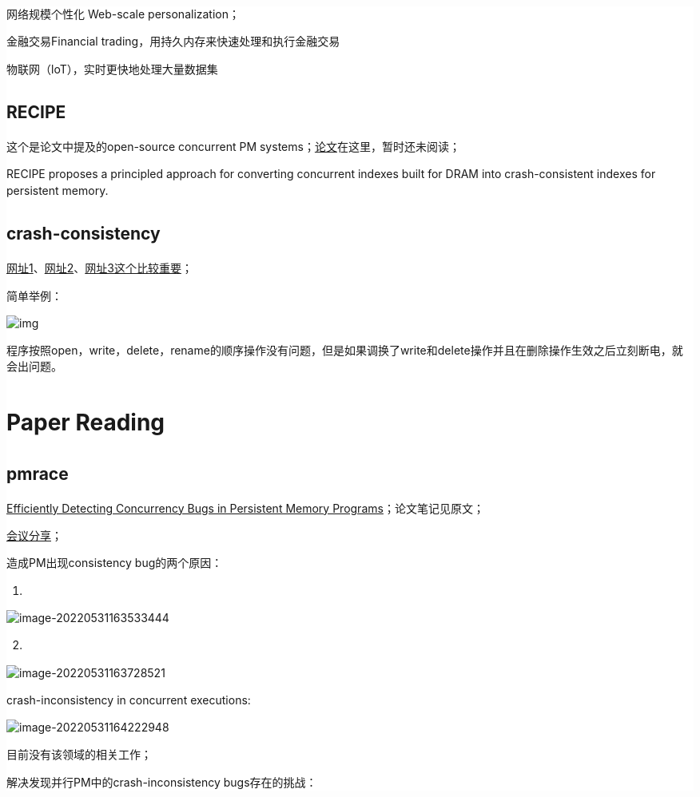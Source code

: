 网络规模个性化 Web-scale personalization；

金融交易Financial trading，用持久内存来快速处理和执行金融交易

物联网（loT），实时更快地处理大量数据集

## RECIPE

这个是论文中提及的open-source concurrent PM systems；[论文](https://arxiv.org/abs/1909.13670)在这里，暂时还未阅读；

RECIPE proposes a principled approach for converting concurrent indexes built for DRAM into crash-consistent indexes for persistent memory.

## crash-consistency

[网址1](https://www.infoq.cn/article/rh4wypy8nr3tezgdueoy)、[网址2](https://zhuanlan.zhihu.com/p/25188921)、[网址3这个比较重要](https://blog.shunzi.tech/post/dist-block-consistency/)；

简单举例：

![img](img\v2-25a98acbcd1ead9fe21300772345359b_720w.png)

程序按照open，write，delete，rename的顺序操作没有问题，但是如果调换了write和delete操作并且在删除操作生效之后立刻断电，就会出问题。



# Paper Reading

## pmrace

[Efficiently Detecting Concurrency Bugs in Persistent Memory Programs](https://dl.acm.org/doi/10.1145/3503222.3507755)；论文笔记见原文；

[会议分享](https://www.youtube.com/watch?v=kDYQQQ7LJYQ&list=PLsLWHLZB96Vf0c9SH5EBtsQj-8WqPtC1p&index=61)；

造成PM出现consistency  bug的两个原因：

1.

![image-20220531163533444](img\image-20220531163533444.png)

2.

![image-20220531163728521](img\image-20220531163728521.png)



crash-inconsistency in concurrent executions:

![image-20220531164222948](img\image-20220531164222948.png)

目前没有该领域的相关工作；

解决发现并行PM中的crash-inconsistency bugs存在的挑战：
